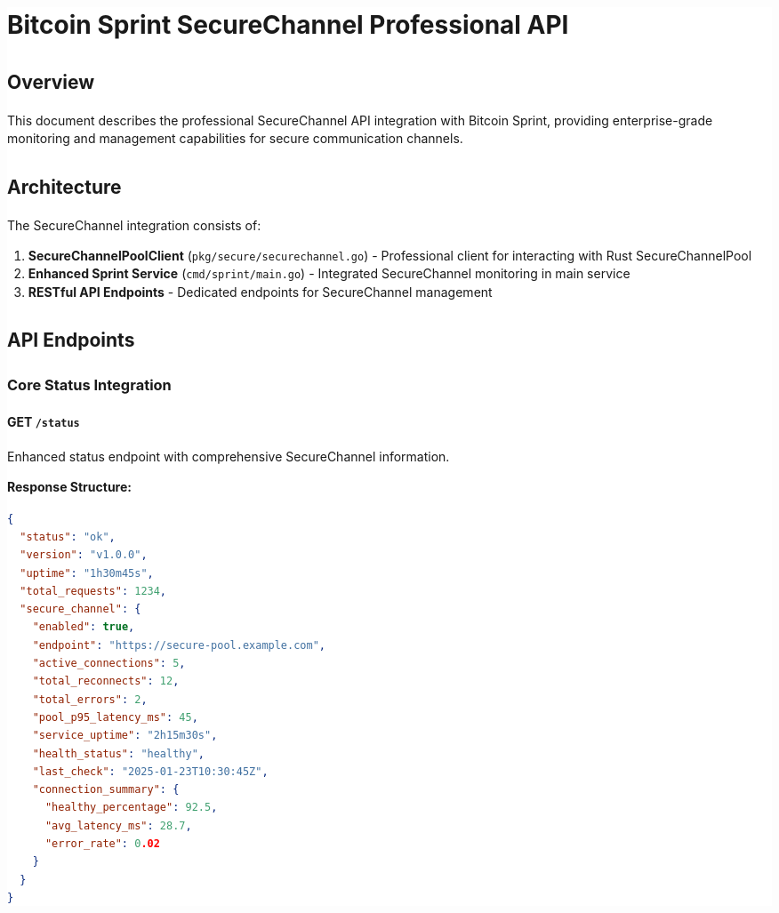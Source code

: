# Bitcoin Sprint SecureChannel Professional API

## Overview

This document describes the professional SecureChannel API integration with Bitcoin Sprint, providing enterprise-grade monitoring and management capabilities for secure communication channels.

## Architecture

The SecureChannel integration consists of:

1. **SecureChannelPoolClient** (`pkg/secure/securechannel.go`) - Professional client for interacting with Rust SecureChannelPool
2. **Enhanced Sprint Service** (`cmd/sprint/main.go`) - Integrated SecureChannel monitoring in main service
3. **RESTful API Endpoints** - Dedicated endpoints for SecureChannel management

## API Endpoints

### Core Status Integration

#### GET `/status`
Enhanced status endpoint with comprehensive SecureChannel information.

**Response Structure:**
```json
{
  "status": "ok",
  "version": "v1.0.0",
  "uptime": "1h30m45s",
  "total_requests": 1234,
  "secure_channel": {
    "enabled": true,
    "endpoint": "https://secure-pool.example.com",
    "active_connections": 5,
    "total_reconnects": 12,
    "total_errors": 2,
    "pool_p95_latency_ms": 45,
    "service_uptime": "2h15m30s",
    "health_status": "healthy",
    "last_check": "2025-01-23T10:30:45Z",
    "connection_summary": {
      "healthy_percentage": 92.5,
      "avg_latency_ms": 28.7,
      "error_rate": 0.02
    }
  }
}
```
